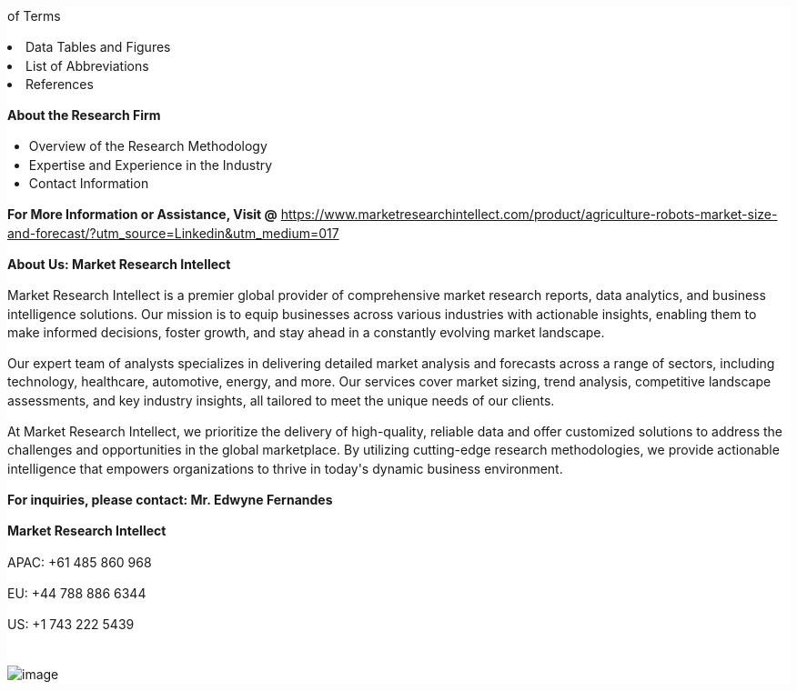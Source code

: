 of Terms</li><li>Data Tables and Figures</li><li>List of Abbreviations</li><li>References</li></ul><p><strong>About the Research Firm</strong></p><ul><li>Overview of the Research Methodology</li><li>Expertise and Experience in the Industry</li><li>Contact Information</li></ul></div><div class="article-main__content" data-test-id="publishing-text-block"><p><span class="font-[700]"><strong>For More Information or Assistance, Visit @</strong>&nbsp;<a href="https://www.marketresearchintellect.com/product/agriculture-robots-market-size-and-forecast/?utm_source=Linkedin&utm_medium=017">https://www.marketresearchintellect.com/product/agriculture-robots-market-size-and-forecast/?utm_source=Linkedin&utm_medium=017</a></span></p><p><strong>About Us: Market Research Intellect</strong></p><p>Market Research Intellect is a premier global provider of comprehensive market research reports, data analytics, and business intelligence solutions. Our mission is to equip businesses across various industries with actionable insights, enabling them to make informed decisions, foster growth, and stay ahead in a constantly evolving market landscape.</p><p>Our expert team of analysts specializes in delivering detailed market analysis and forecasts across a range of sectors, including technology, healthcare, automotive, energy, and more. Our services cover market sizing, trend analysis, competitive landscape assessments, and key industry insights, all tailored to meet the unique needs of our clients.</p><p>At Market Research Intellect, we prioritize the delivery of high-quality, reliable data and offer customized solutions to address the challenges and opportunities in the global marketplace. By utilizing cutting-edge research methodologies, we provide actionable intelligence that empowers organizations to thrive in today's dynamic business environment.</p><p><strong>For inquiries, please contact: Mr. Edwyne Fernandes</strong></p><p><strong>Market Research Intellect</strong></p><p>APAC: +61 485 860 968</p><p>EU: +44 788 886 6344</p><p>US: +1 743 222 5439</p></div><div class="article-main__content" data-test-id="publishing-text-block">&nbsp;</div>
![image](https://github.com/user-attachments/assets/c74ba961-e119-4dad-9f78-af622d68eac2)
